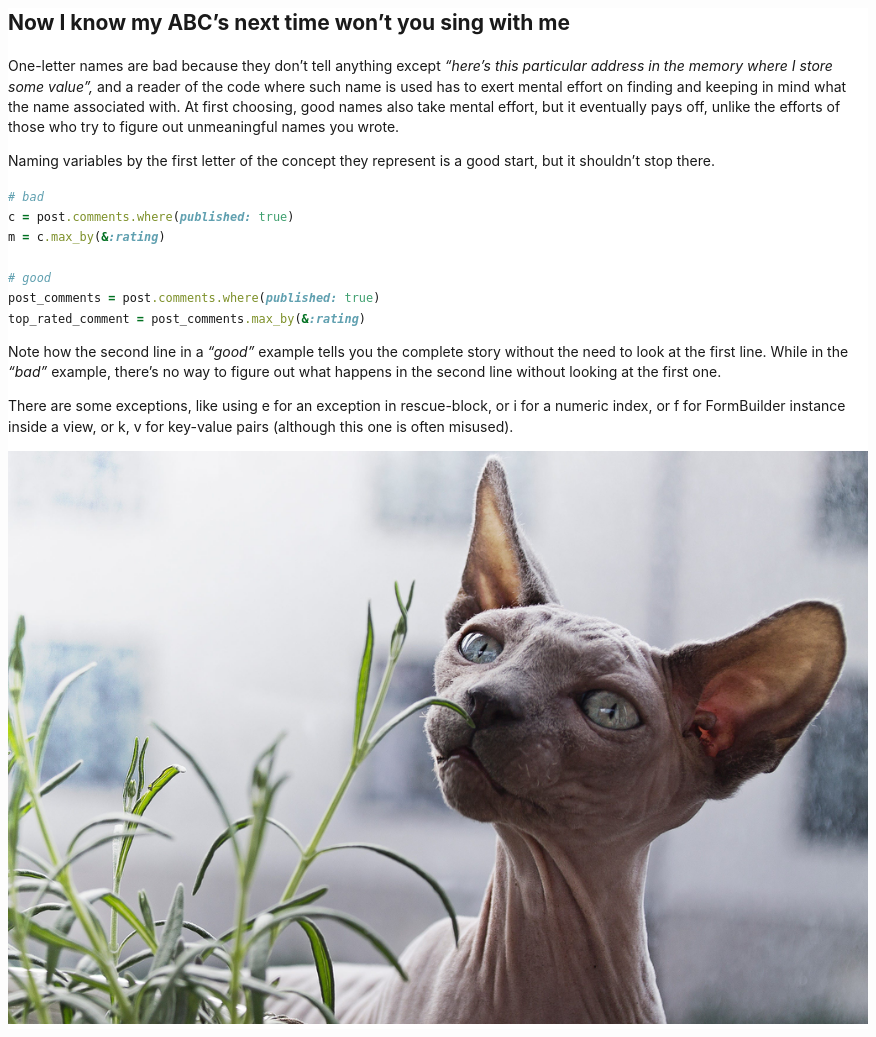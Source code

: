 ## Now I know my ABC’s next time won’t you sing with me

One-letter names are bad because they don’t tell anything except *“here’s this particular address in the memory where I store some value”,* and a reader of the code where such name is used has to exert mental effort on finding and keeping in mind what the name associated with. At first choosing, good names also take mental effort, but it eventually pays off, unlike the efforts of those who try to figure out unmeaningful names you wrote.

Naming variables by the first letter of the concept they represent is a good start, but it shouldn’t stop there.

```ruby
# bad
c = post.comments.where(published: true)
m = c.max_by(&:rating)

# good
post_comments = post.comments.where(published: true)
top_rated_comment = post_comments.max_by(&:rating)
```

Note how the second line in a *“good”* example tells you the complete story without the need to look at the first line. While in the *“bad”* example, there’s no way to figure out what happens in the second line without looking at the first one.

There are some exceptions, like using e for an exception in rescue-block, or i for a numeric index, or f for FormBuilder instance inside a view, or k, v for key-value pairs (although this one is often misused).

![](file_1.jpeg)
